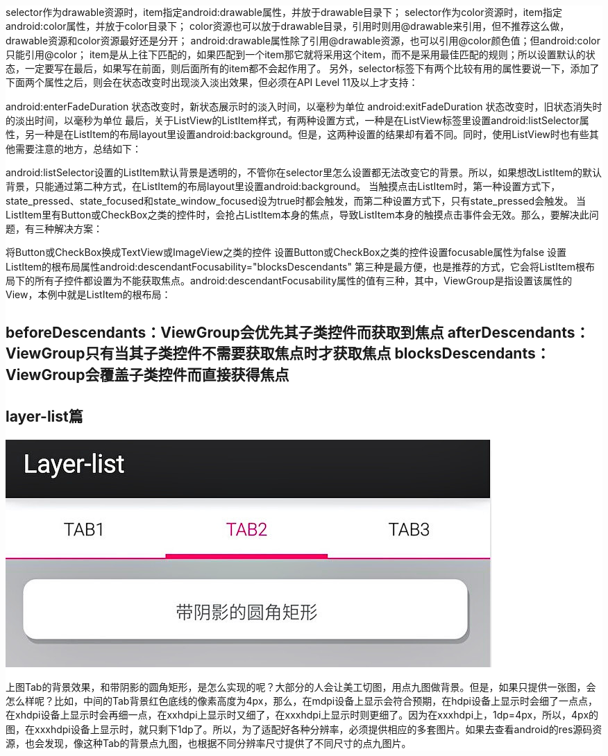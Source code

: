 selector作为drawable资源时，item指定android:drawable属性，并放于drawable目录下；
selector作为color资源时，item指定android:color属性，并放于color目录下；
color资源也可以放于drawable目录，引用时则用@drawable来引用，但不推荐这么做，drawable资源和color资源最好还是分开；
android:drawable属性除了引用@drawable资源，也可以引用@color颜色值；但android:color只能引用@color；
item是从上往下匹配的，如果匹配到一个item那它就将采用这个item，而不是采用最佳匹配的规则；所以设置默认的状态，一定要写在最后，如果写在前面，则后面所有的item都不会起作用了。
另外，selector标签下有两个比较有用的属性要说一下，添加了下面两个属性之后，则会在状态改变时出现淡入淡出效果，但必须在API Level 11及以上才支持：

android:enterFadeDuration 状态改变时，新状态展示时的淡入时间，以毫秒为单位
android:exitFadeDuration 状态改变时，旧状态消失时的淡出时间，以毫秒为单位
最后，关于ListView的ListItem样式，有两种设置方式，一种是在ListView标签里设置android:listSelector属性，另一种是在ListItem的布局layout里设置android:background。但是，这两种设置的结果却有着不同。同时，使用ListView时也有些其他需要注意的地方，总结如下：

android:listSelector设置的ListItem默认背景是透明的，不管你在selector里怎么设置都无法改变它的背景。所以，如果想改ListItem的默认背景，只能通过第二种方式，在ListItem的布局layout里设置android:background。
当触摸点击ListItem时，第一种设置方式下，state_pressed、state_focused和state_window_focused设为true时都会触发，而第二种设置方式下，只有state_pressed会触发。
当ListItem里有Button或CheckBox之类的控件时，会抢占ListItem本身的焦点，导致ListItem本身的触摸点击事件会无效。那么，要解决此问题，有三种解决方案：

将Button或CheckBox换成TextView或ImageView之类的控件
设置Button或CheckBox之类的控件设置focusable属性为false
设置ListItem的根布局属性android:descendantFocusability="blocksDescendants"
第三种是最方便，也是推荐的方式，它会将ListItem根布局下的所有子控件都设置为不能获取焦点。android:descendantFocusability属性的值有三种，其中，ViewGroup是指设置该属性的View，本例中就是ListItem的根布局：

beforeDescendants：ViewGroup会优先其子类控件而获取到焦点
afterDescendants：ViewGroup只有当其子类控件不需要获取焦点时才获取焦点
blocksDescendants：ViewGroup会覆盖子类控件而直接获得焦点
--------------------------------------------------------------------------------------------

## layer-list篇

![layer-list](layer-list001.jpeg)

上图Tab的背景效果，和带阴影的圆角矩形，是怎么实现的呢？大部分的人会让美工切图，用点九图做背景。但是，如果只提供一张图，会怎么样呢？比如，中间的Tab背景红色底线的像素高度为4px，那么，在mdpi设备上显示会符合预期，在hdpi设备上显示时会细了一点点，在xhdpi设备上显示时会再细一点，在xxhdpi上显示时又细了，在xxxhdpi上显示时则更细了。因为在xxxhdpi上，1dp=4px，所以，4px的图，在xxxhdpi设备上显示时，就只剩下1dp了。所以，为了适配好各种分辨率，必须提供相应的多套图片。如果去查看android的res源码资源，也会发现，像这种Tab的背景点九图，也根据不同分辨率尺寸提供了不同尺寸的点九图片。
